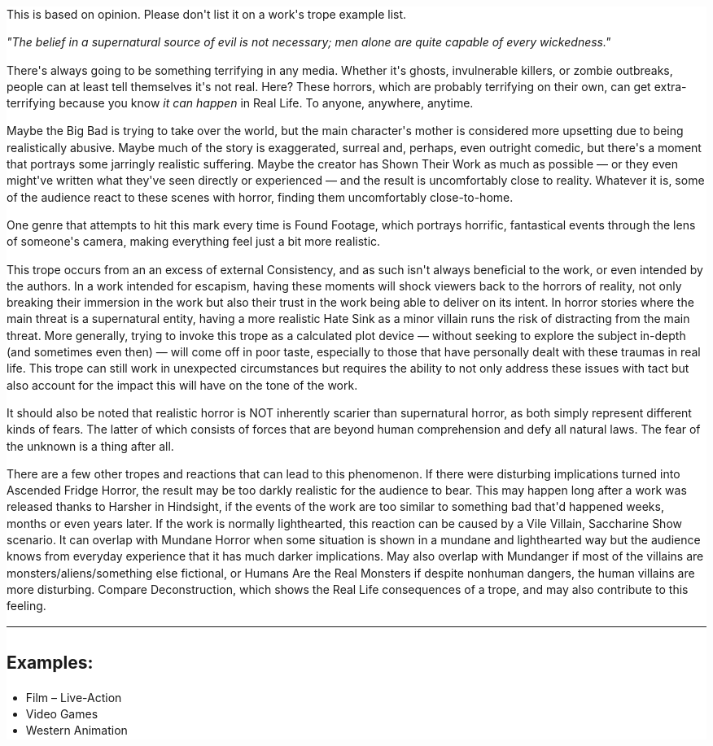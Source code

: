 This is based on opinion. Please don't list it on a work's trope example list.

_"The belief in a supernatural source of evil is not necessary; men alone are quite capable of every wickedness."_

There's always going to be something terrifying in any media. Whether it's ghosts, invulnerable killers, or zombie outbreaks, people can at least tell themselves it's not real. Here? These horrors, which are probably terrifying on their own, can get extra-terrifying because you know _it can happen_ in Real Life. To anyone, anywhere, anytime.

Maybe the Big Bad is trying to take over the world, but the main character's mother is considered more upsetting due to being realistically abusive. Maybe much of the story is exaggerated, surreal and, perhaps, even outright comedic, but there's a moment that portrays some jarringly realistic suffering. Maybe the creator has Shown Their Work as much as possible — or they even might've written what they've seen directly or experienced — and the result is uncomfortably close to reality. Whatever it is, some of the audience react to these scenes with horror, finding them uncomfortably close-to-home.

One genre that attempts to hit this mark every time is Found Footage, which portrays horrific, fantastical events through the lens of someone's camera, making everything feel just a bit more realistic.

This trope occurs from an an excess of external Consistency, and as such isn't always beneficial to the work, or even intended by the authors. In a work intended for escapism, having these moments will shock viewers back to the horrors of reality, not only breaking their immersion in the work but also their trust in the work being able to deliver on its intent. In horror stories where the main threat is a supernatural entity, having a more realistic Hate Sink as a minor villain runs the risk of distracting from the main threat. More generally, trying to invoke this trope as a calculated plot device — without seeking to explore the subject in-depth (and sometimes even then) — will come off in poor taste, especially to those that have personally dealt with these traumas in real life. This trope can still work in unexpected circumstances but requires the ability to not only address these issues with tact but also account for the impact this will have on the tone of the work.

It should also be noted that realistic horror is NOT inherently scarier than supernatural horror, as both simply represent different kinds of fears. The latter of which consists of forces that are beyond human comprehension and defy all natural laws. The fear of the unknown is a thing after all.

There are a few other tropes and reactions that can lead to this phenomenon. If there were disturbing implications turned into Ascended Fridge Horror, the result may be too darkly realistic for the audience to bear. This may happen long after a work was released thanks to Harsher in Hindsight, if the events of the work are too similar to something bad that'd happened weeks, months or even years later. If the work is normally lighthearted, this reaction can be caused by a Vile Villain, Saccharine Show scenario. It can overlap with Mundane Horror when some situation is shown in a mundane and lighthearted way but the audience knows from everyday experience that it has much darker implications. May also overlap with Mundanger if most of the villains are monsters/aliens/something else fictional, or Humans Are the Real Monsters if despite nonhuman dangers, the human villains are more disturbing. Compare Deconstruction, which shows the Real Life consequences of a trope, and may also contribute to this feeling.

___

## Examples:

-   Film – Live-Action
-   Video Games
-   Western Animation
